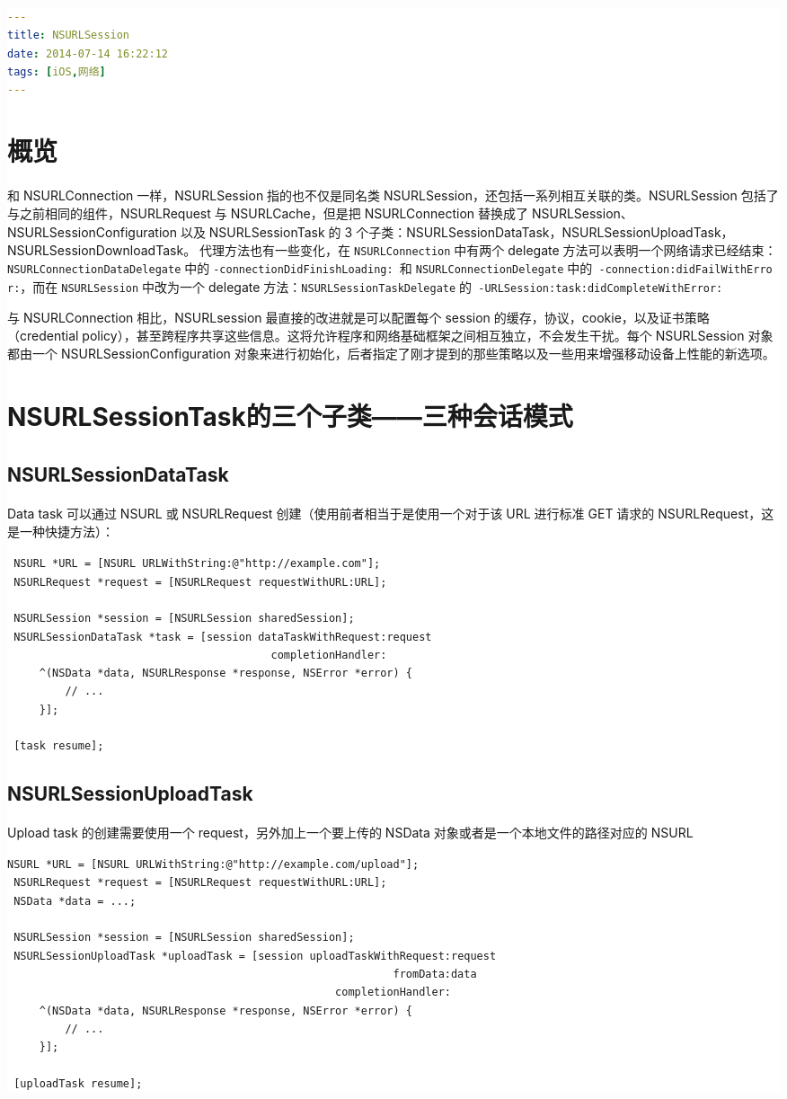 ```yaml
---
title: NSURLSession
date: 2014-07-14 16:22:12
tags: [iOS,网络]
---
```


# 概览

和 NSURLConnection 一样，NSURLSession 指的也不仅是同名类 NSURLSession，还包括一系列相互关联的类。NSURLSession 包括了与之前相同的组件，NSURLRequest 与 NSURLCache，但是把 NSURLConnection 替换成了 NSURLSession、NSURLSessionConfiguration 以及 NSURLSessionTask 的 3 个子类：NSURLSessionDataTask，NSURLSessionUploadTask，NSURLSessionDownloadTask。 代理方法也有一些变化，在 `NSURLConnection` 中有两个 delegate 方法可以表明一个网络请求已经结束：`NSURLConnectionDataDelegate` 中的 `-connectionDidFinishLoading: `和 `NSURLConnectionDelegate` 中的` -connection:didFailWithError:`，而在 `NSURLSession` 中改为一个 delegate 方法：`NSURLSessionTaskDelegate` 的` -URLSession:task:didCompleteWithError:`

与 NSURLConnection 相比，NSURLsession 最直接的改进就是可以配置每个 session 的缓存，协议，cookie，以及证书策略（credential policy），甚至跨程序共享这些信息。这将允许程序和网络基础框架之间相互独立，不会发生干扰。每个 NSURLSession 对象都由一个 NSURLSessionConfiguration 对象来进行初始化，后者指定了刚才提到的那些策略以及一些用来增强移动设备上性能的新选项。

# NSURLSessionTask的三个子类——三种会话模式
## NSURLSessionDataTask
Data task 可以通过 NSURL 或 NSURLRequest 创建（使用前者相当于是使用一个对于该 URL 进行标准 GET 请求的 NSURLRequest，这是一种快捷方法）：

```
 NSURL *URL = [NSURL URLWithString:@"http://example.com"];
 NSURLRequest *request = [NSURLRequest requestWithURL:URL];

 NSURLSession *session = [NSURLSession sharedSession];
 NSURLSessionDataTask *task = [session dataTaskWithRequest:request
                                         completionHandler:
     ^(NSData *data, NSURLResponse *response, NSError *error) {
         // ...
     }];

 [task resume];
```

## NSURLSessionUploadTask

Upload task 的创建需要使用一个 request，另外加上一个要上传的 NSData 对象或者是一个本地文件的路径对应的 NSURL

```
NSURL *URL = [NSURL URLWithString:@"http://example.com/upload"];
 NSURLRequest *request = [NSURLRequest requestWithURL:URL];
 NSData *data = ...;

 NSURLSession *session = [NSURLSession sharedSession];
 NSURLSessionUploadTask *uploadTask = [session uploadTaskWithRequest:request
                                                            fromData:data
                                                   completionHandler:
     ^(NSData *data, NSURLResponse *response, NSError *error) {
         // ...
     }];

 [uploadTask resume];
```
